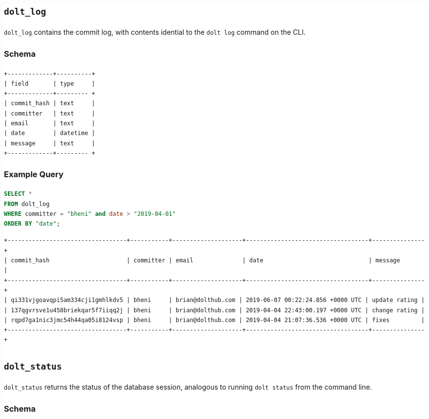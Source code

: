 ## `dolt_log`

`dolt_log` contains the commit log, with contents idential to the
`dolt log` command on the CLI.

### Schema

```text
+-------------+----------+
| field       | type     |
+-------------+--------- +
| commit_hash | text     |
| committer   | text     |
| email       | text     |
| date        | datetime |
| message     | text     |
+-------------+--------- +
```

### Example Query

```sql
SELECT *
FROM dolt_log
WHERE committer = "bheni" and date > "2019-04-01"
ORDER BY "date";
```

```text
+----------------------------------+-----------+--------------------+-----------------------------------+---------------+
| commit_hash                      | committer | email              | date                              | message       |
+----------------------------------+-----------+--------------------+-----------------------------------+---------------+
| qi331vjgoavqpi5am334cji1gmhlkdv5 | bheni     | brian@dolthub.com | 2019-06-07 00:22:24.856 +0000 UTC | update rating |
| 137qgvrsve1u458briekqar5f7iiqq2j | bheni     | brian@dolthub.com | 2019-04-04 22:43:00.197 +0000 UTC | change rating |
| rqpd7ga1nic3jmc54h44qa05i8124vsp | bheni     | brian@dolthub.com | 2019-04-04 21:07:36.536 +0000 UTC | fixes         |
+----------------------------------+-----------+--------------------+-----------------------------------+---------------+
```

## `dolt_status`

`dolt_status` returns the status of the database session, analogous to
running `dolt status` from the command line.

### Schema
